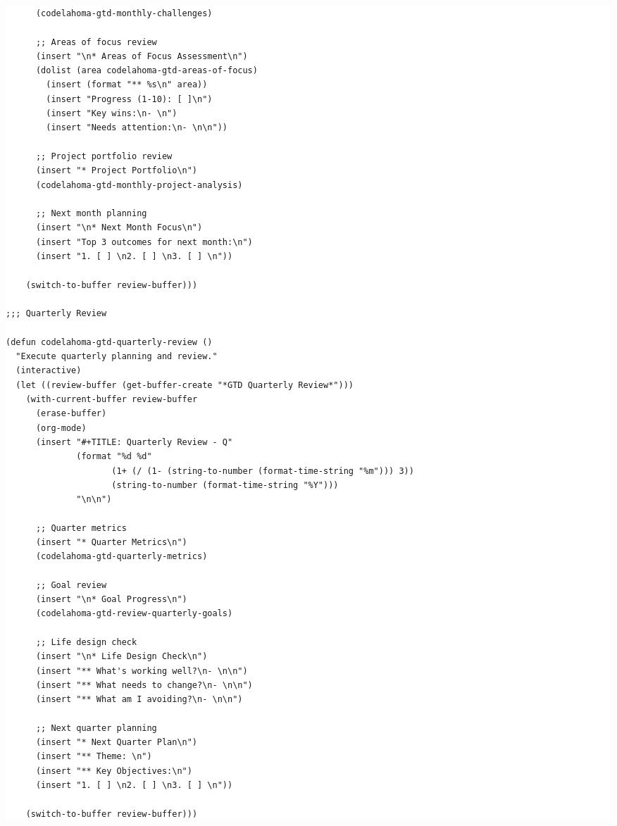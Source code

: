 ```elisp
      (codelahoma-gtd-monthly-challenges)
      
      ;; Areas of focus review
      (insert "\n* Areas of Focus Assessment\n")
      (dolist (area codelahoma-gtd-areas-of-focus)
        (insert (format "** %s\n" area))
        (insert "Progress (1-10): [ ]\n")
        (insert "Key wins:\n- \n")
        (insert "Needs attention:\n- \n\n"))
      
      ;; Project portfolio review
      (insert "* Project Portfolio\n")
      (codelahoma-gtd-monthly-project-analysis)
      
      ;; Next month planning
      (insert "\n* Next Month Focus\n")
      (insert "Top 3 outcomes for next month:\n")
      (insert "1. [ ] \n2. [ ] \n3. [ ] \n"))
    
    (switch-to-buffer review-buffer)))

;;; Quarterly Review

(defun codelahoma-gtd-quarterly-review ()
  "Execute quarterly planning and review."
  (interactive)
  (let ((review-buffer (get-buffer-create "*GTD Quarterly Review*")))
    (with-current-buffer review-buffer
      (erase-buffer)
      (org-mode)
      (insert "#+TITLE: Quarterly Review - Q" 
              (format "%d %d" 
                     (1+ (/ (1- (string-to-number (format-time-string "%m"))) 3))
                     (string-to-number (format-time-string "%Y")))
              "\n\n")
      
      ;; Quarter metrics
      (insert "* Quarter Metrics\n")
      (codelahoma-gtd-quarterly-metrics)
      
      ;; Goal review
      (insert "\n* Goal Progress\n")
      (codelahoma-gtd-review-quarterly-goals)
      
      ;; Life design check
      (insert "\n* Life Design Check\n")
      (insert "** What's working well?\n- \n\n")
      (insert "** What needs to change?\n- \n\n")
      (insert "** What am I avoiding?\n- \n\n")
      
      ;; Next quarter planning
      (insert "* Next Quarter Plan\n")
      (insert "** Theme: \n")
      (insert "** Key Objectives:\n")
      (insert "1. [ ] \n2. [ ] \n3. [ ] \n"))
    
    (switch-to-buffer review-buffer)))
```
